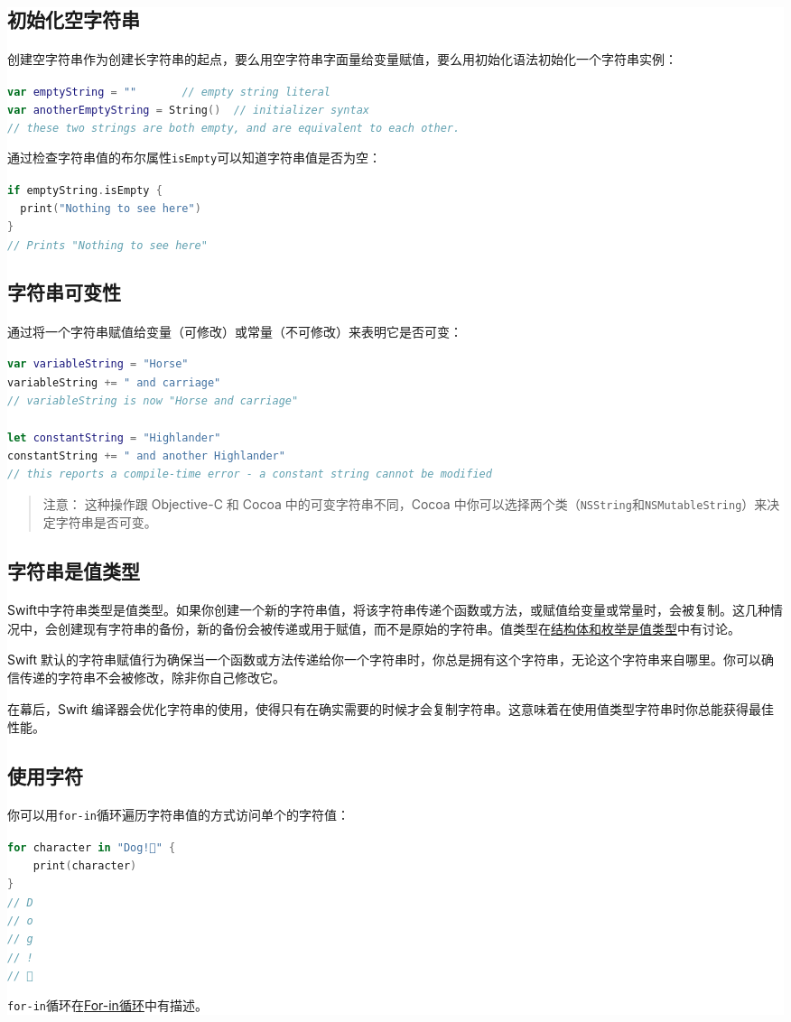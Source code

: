## 初始化空字符串

创建空字符串作为创建长字符串的起点，要么用空字符串字面量给变量赋值，要么用初始化语法初始化一个字符串实例：
```swift
var emptyString = ""       // empty string literal
var anotherEmptyString = String()  // initializer syntax
// these two strings are both empty, and are equivalent to each other.
```

通过检查字符串值的布尔属性`isEmpty`可以知道字符串值是否为空：
```swift
if emptyString.isEmpty {
  print("Nothing to see here")
}
// Prints "Nothing to see here"
```

## 字符串可变性

通过将一个字符串赋值给变量（可修改）或常量（不可修改）来表明它是否可变：
```swift
var variableString = "Horse"
variableString += " and carriage"
// variableString is now "Horse and carriage"

let constantString = "Highlander"
constantString += " and another Highlander"
// this reports a compile-time error - a constant string cannot be modified
```

> 注意：
这种操作跟 Objective-C 和 Cocoa 中的可变字符串不同，Cocoa 中你可以选择两个类（`NSString`和`NSMutableString`）来决定字符串是否可变。

## 字符串是值类型

Swift中字符串类型是值类型。如果你创建一个新的字符串值，将该字符串传递个函数或方法，或赋值给变量或常量时，会被复制。这几种情况中，会创建现有字符串的备份，新的备份会被传递或用于赋值，而不是原始的字符串。值类型在[结构体和枚举是值类型](9.Structures_and_Classes.md#结构体和枚举是值类型)中有讨论。

Swift 默认的字符串赋值行为确保当一个函数或方法传递给你一个字符串时，你总是拥有这个字符串，无论这个字符串来自哪里。你可以确信传递的字符串不会被修改，除非你自己修改它。

在幕后，Swift 编译器会优化字符串的使用，使得只有在确实需要的时候才会复制字符串。这意味着在使用值类型字符串时你总能获得最佳性能。

## 使用字符

你可以用`for-in`循环遍历字符串值的方式访问单个的字符值：
```swift
for character in "Dog!🐶" {
    print(character)
}
// D
// o
// g
// !
// 🐶
```
`for-in`循环在[For-in循环](5.Control_Flow.md#For-in循环)中有描述。

